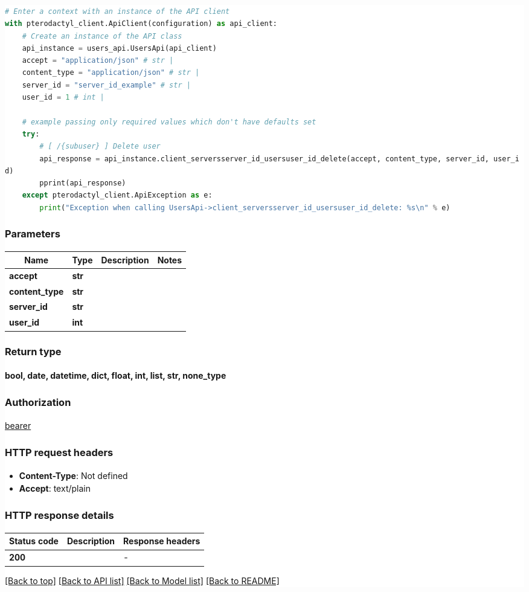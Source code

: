```python
# Enter a context with an instance of the API client
with pterodactyl_client.ApiClient(configuration) as api_client:
    # Create an instance of the API class
    api_instance = users_api.UsersApi(api_client)
    accept = "application/json" # str | 
    content_type = "application/json" # str | 
    server_id = "server_id_example" # str | 
    user_id = 1 # int | 

    # example passing only required values which don't have defaults set
    try:
        # [ /{subuser} ] Delete user
        api_response = api_instance.client_serversserver_id_usersuser_id_delete(accept, content_type, server_id, user_id)
        pprint(api_response)
    except pterodactyl_client.ApiException as e:
        print("Exception when calling UsersApi->client_serversserver_id_usersuser_id_delete: %s\n" % e)
```


### Parameters

Name | Type | Description  | Notes
------------- | ------------- | ------------- | -------------
 **accept** | **str**|  |
 **content_type** | **str**|  |
 **server_id** | **str**|  |
 **user_id** | **int**|  |

### Return type

**bool, date, datetime, dict, float, int, list, str, none_type**

### Authorization

[bearer](../README.md#bearer)

### HTTP request headers

 - **Content-Type**: Not defined
 - **Accept**: text/plain


### HTTP response details

| Status code | Description | Response headers |
|-------------|-------------|------------------|
**200** |  |  -  |

[[Back to top]](#) [[Back to API list]](../README.md#documentation-for-api-endpoints) [[Back to Model list]](../README.md#documentation-for-models) [[Back to README]](../README.md)
